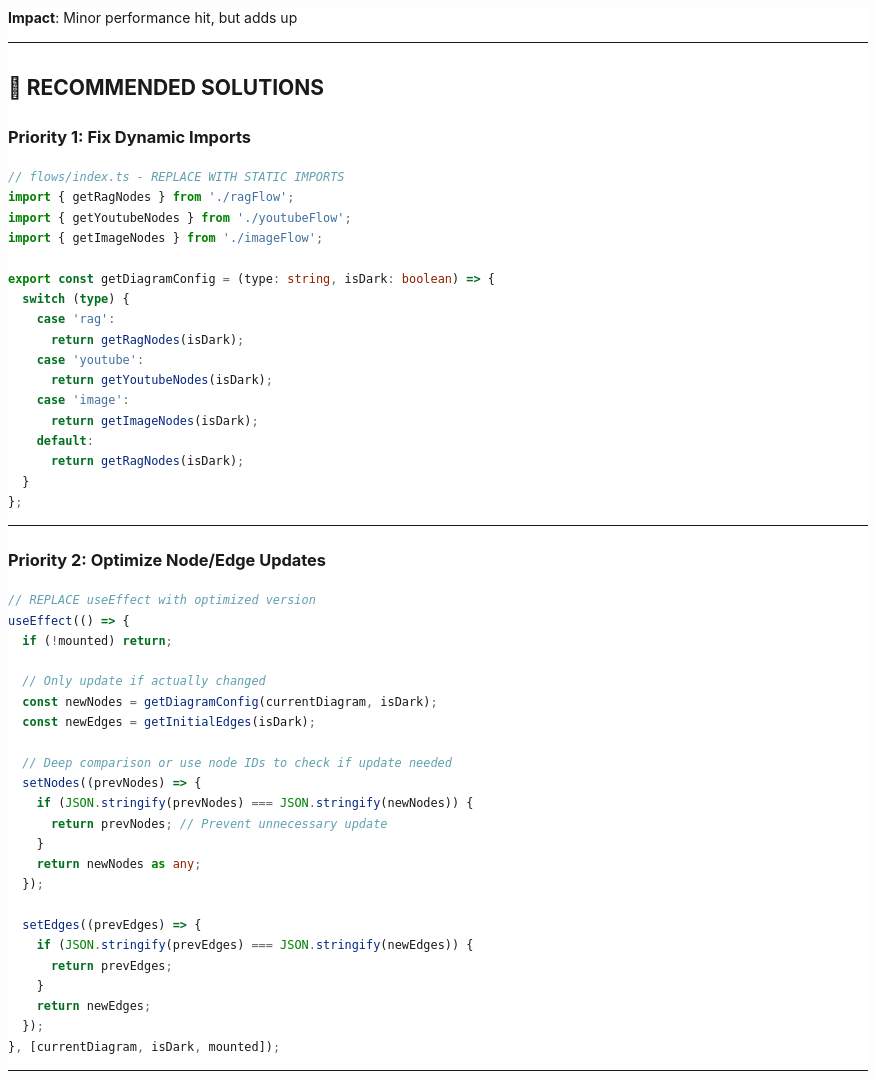**Impact**: Minor performance hit, but adds up

---

## 🔧 **RECOMMENDED SOLUTIONS**

### **Priority 1: Fix Dynamic Imports**

```typescript
// flows/index.ts - REPLACE WITH STATIC IMPORTS
import { getRagNodes } from './ragFlow';
import { getYoutubeNodes } from './youtubeFlow';
import { getImageNodes } from './imageFlow';

export const getDiagramConfig = (type: string, isDark: boolean) => {
  switch (type) {
    case 'rag':
      return getRagNodes(isDark);
    case 'youtube':
      return getYoutubeNodes(isDark);
    case 'image':
      return getImageNodes(isDark);
    default:
      return getRagNodes(isDark);
  }
};
```

---

### **Priority 2: Optimize Node/Edge Updates**

```typescript
// REPLACE useEffect with optimized version
useEffect(() => {
  if (!mounted) return;
  
  // Only update if actually changed
  const newNodes = getDiagramConfig(currentDiagram, isDark);
  const newEdges = getInitialEdges(isDark);
  
  // Deep comparison or use node IDs to check if update needed
  setNodes((prevNodes) => {
    if (JSON.stringify(prevNodes) === JSON.stringify(newNodes)) {
      return prevNodes; // Prevent unnecessary update
    }
    return newNodes as any;
  });
  
  setEdges((prevEdges) => {
    if (JSON.stringify(prevEdges) === JSON.stringify(newEdges)) {
      return prevEdges;
    }
    return newEdges;
  });
}, [currentDiagram, isDark, mounted]);
```

---